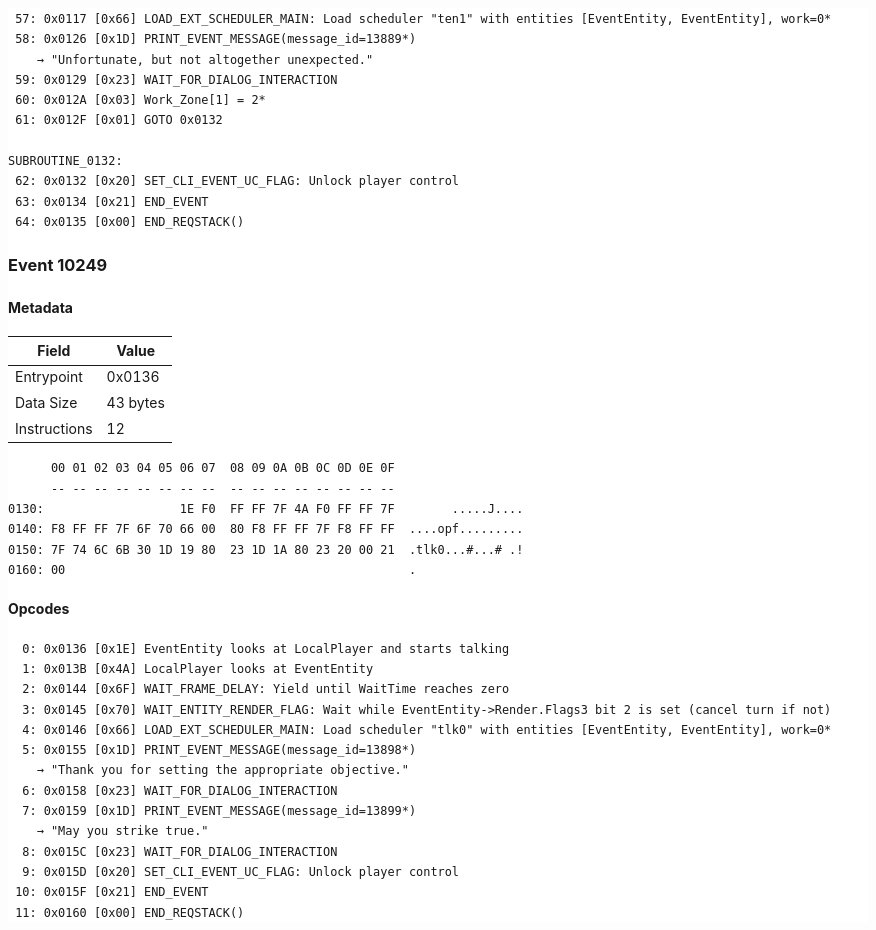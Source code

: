 ```
 57: 0x0117 [0x66] LOAD_EXT_SCHEDULER_MAIN: Load scheduler "ten1" with entities [EventEntity, EventEntity], work=0*
 58: 0x0126 [0x1D] PRINT_EVENT_MESSAGE(message_id=13889*)
    → "Unfortunate, but not altogether unexpected."
 59: 0x0129 [0x23] WAIT_FOR_DIALOG_INTERACTION
 60: 0x012A [0x03] Work_Zone[1] = 2*
 61: 0x012F [0x01] GOTO 0x0132

SUBROUTINE_0132:
 62: 0x0132 [0x20] SET_CLI_EVENT_UC_FLAG: Unlock player control
 63: 0x0134 [0x21] END_EVENT
 64: 0x0135 [0x00] END_REQSTACK()
```

### Event 10249

#### Metadata

| Field        | Value    |
|--------------|----------|
| Entrypoint   | 0x0136   |
| Data Size    | 43 bytes |
| Instructions | 12       |

```
      00 01 02 03 04 05 06 07  08 09 0A 0B 0C 0D 0E 0F
      -- -- -- -- -- -- -- --  -- -- -- -- -- -- -- --
0130:                   1E F0  FF FF 7F 4A F0 FF FF 7F        .....J....
0140: F8 FF FF 7F 6F 70 66 00  80 F8 FF FF 7F F8 FF FF  ....opf.........
0150: 7F 74 6C 6B 30 1D 19 80  23 1D 1A 80 23 20 00 21  .tlk0...#...# .!
0160: 00                                                .               
```

#### Opcodes

```
  0: 0x0136 [0x1E] EventEntity looks at LocalPlayer and starts talking
  1: 0x013B [0x4A] LocalPlayer looks at EventEntity
  2: 0x0144 [0x6F] WAIT_FRAME_DELAY: Yield until WaitTime reaches zero
  3: 0x0145 [0x70] WAIT_ENTITY_RENDER_FLAG: Wait while EventEntity->Render.Flags3 bit 2 is set (cancel turn if not)
  4: 0x0146 [0x66] LOAD_EXT_SCHEDULER_MAIN: Load scheduler "tlk0" with entities [EventEntity, EventEntity], work=0*
  5: 0x0155 [0x1D] PRINT_EVENT_MESSAGE(message_id=13898*)
    → "Thank you for setting the appropriate objective."
  6: 0x0158 [0x23] WAIT_FOR_DIALOG_INTERACTION
  7: 0x0159 [0x1D] PRINT_EVENT_MESSAGE(message_id=13899*)
    → "May you strike true."
  8: 0x015C [0x23] WAIT_FOR_DIALOG_INTERACTION
  9: 0x015D [0x20] SET_CLI_EVENT_UC_FLAG: Unlock player control
 10: 0x015F [0x21] END_EVENT
 11: 0x0160 [0x00] END_REQSTACK()
```
